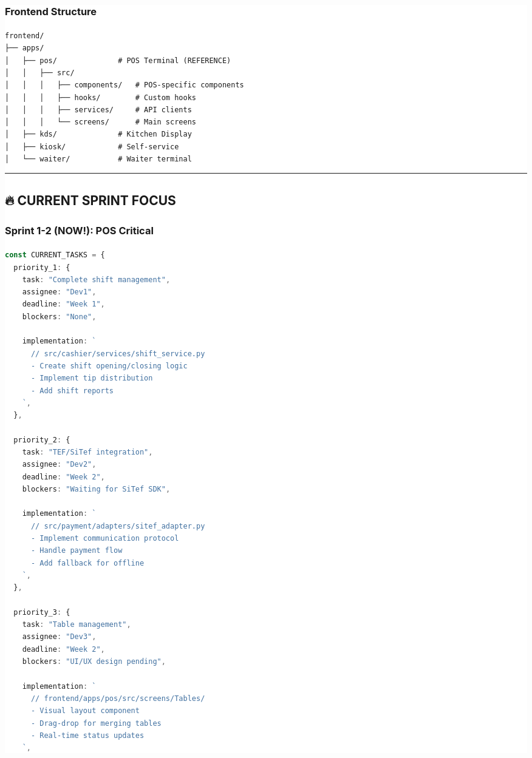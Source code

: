 ### Frontend Structure

```
frontend/
├── apps/
│   ├── pos/              # POS Terminal (REFERENCE)
│   │   ├── src/
│   │   │   ├── components/   # POS-specific components
│   │   │   ├── hooks/        # Custom hooks
│   │   │   ├── services/     # API clients
│   │   │   └── screens/      # Main screens
│   ├── kds/              # Kitchen Display
│   ├── kiosk/            # Self-service
│   └── waiter/           # Waiter terminal
```

---

## 🔥 CURRENT SPRINT FOCUS

### Sprint 1-2 (NOW!): POS Critical

```typescript
const CURRENT_TASKS = {
  priority_1: {
    task: "Complete shift management",
    assignee: "Dev1",
    deadline: "Week 1",
    blockers: "None",

    implementation: `
      // src/cashier/services/shift_service.py
      - Create shift opening/closing logic
      - Implement tip distribution
      - Add shift reports
    `,
  },

  priority_2: {
    task: "TEF/SiTef integration",
    assignee: "Dev2",
    deadline: "Week 2",
    blockers: "Waiting for SiTef SDK",

    implementation: `
      // src/payment/adapters/sitef_adapter.py
      - Implement communication protocol
      - Handle payment flow
      - Add fallback for offline
    `,
  },

  priority_3: {
    task: "Table management",
    assignee: "Dev3",
    deadline: "Week 2",
    blockers: "UI/UX design pending",

    implementation: `
      // frontend/apps/pos/src/screens/Tables/
      - Visual layout component
      - Drag-drop for merging tables
      - Real-time status updates
    `,
```